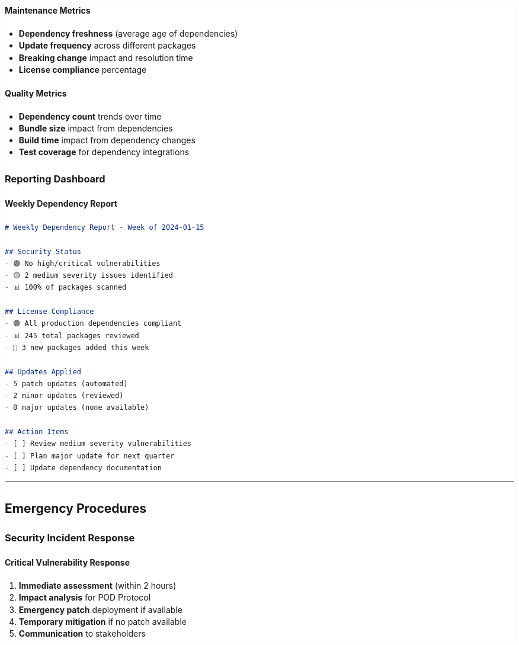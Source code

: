 #### Maintenance Metrics
- **Dependency freshness** (average age of dependencies)
- **Update frequency** across different packages
- **Breaking change** impact and resolution time
- **License compliance** percentage

#### Quality Metrics
- **Dependency count** trends over time
- **Bundle size** impact from dependencies
- **Build time** impact from dependency changes
- **Test coverage** for dependency integrations

### Reporting Dashboard

#### Weekly Dependency Report
```markdown
# Weekly Dependency Report - Week of 2024-01-15

## Security Status
- 🟢 No high/critical vulnerabilities
- 🟡 2 medium severity issues identified
- 📊 100% of packages scanned

## License Compliance
- 🟢 All production dependencies compliant
- 📊 245 total packages reviewed
- 📝 3 new packages added this week

## Updates Applied
- 5 patch updates (automated)
- 2 minor updates (reviewed)
- 0 major updates (none available)

## Action Items
- [ ] Review medium severity vulnerabilities
- [ ] Plan major update for next quarter
- [ ] Update dependency documentation
```

---

## Emergency Procedures

### Security Incident Response

#### Critical Vulnerability Response
1. **Immediate assessment** (within 2 hours)
2. **Impact analysis** for POD Protocol
3. **Emergency patch** deployment if available
4. **Temporary mitigation** if no patch available
5. **Communication** to stakeholders
